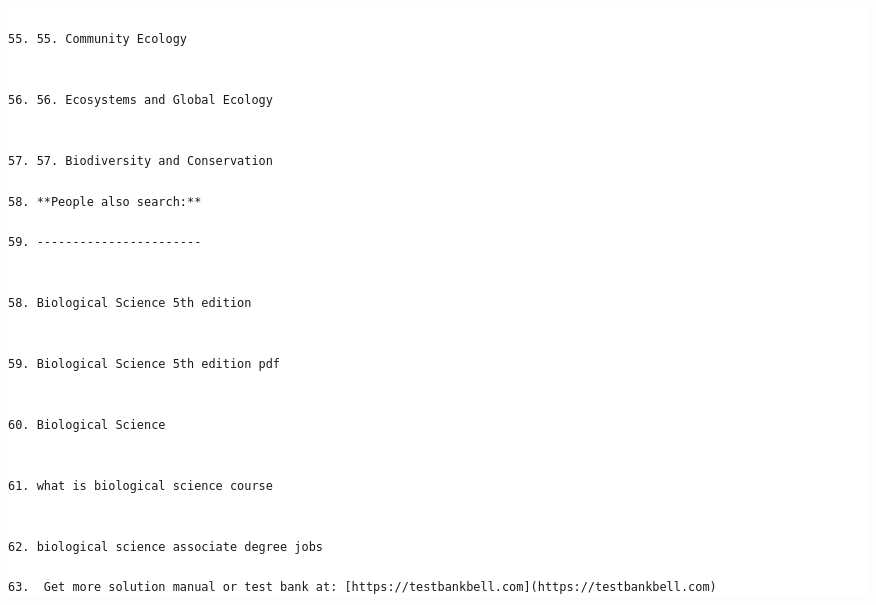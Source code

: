                                                                                                                                                                                                      
                                                                                                                                                                                                      55. 55. Community Ecology
                                                                                                                                                                                                         
                                                                                                                                                                                                          56. 56. Ecosystems and Global Ecology
                                                                                                                                                                                                             
                                                                                                                                                                                                              57. 57. Biodiversity and Conservation
                                                                                                                                                                                                                  58. **People also search:**
                                                                                                                                                                                                                  59. -----------------------
                                                                                                                                                                                                                 
                                                                                                                                                                                                              58. Biological Science 5th edition
                                                                                                                                                                                                             
                                                                                                                                                                                                              59. Biological Science 5th edition pdf
                                                                                                                                                                                                             
                                                                                                                                                                                                              60. Biological Science
                                                                                                                                                                                                             
                                                                                                                                                                                                              61. what is biological science course
                                                                                                                                                                                                             
                                                                                                                                                                                                              62. biological science associate degree jobs
                                                                                                                                                                                                              63.  Get more solution manual or test bank at: [https://testbankbell.com](https://testbankbell.com)

